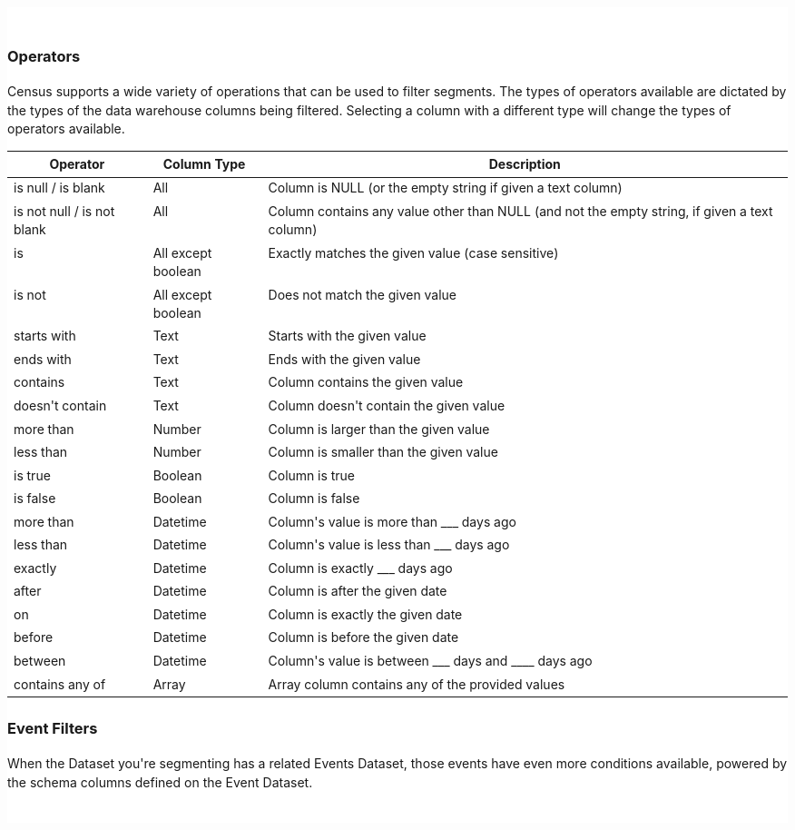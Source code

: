 <figure><img src="../../.gitbook/assets/Related Segments.png" alt=""><figcaption></figcaption></figure>

### Operators

Census supports a wide variety of operations that can be used to filter segments. The types of operators available are dictated by the types of the data warehouse columns being filtered. Selecting a column with a different type will change the types of operators available.

| Operator                   | Column Type        | Description                                                                                  |
| -------------------------- | ------------------ | -------------------------------------------------------------------------------------------- |
| is null / is blank         | All                | Column is NULL (or the empty string if given a text column)                                  |
| is not null / is not blank | All                | Column contains any value other than NULL (and not the empty string, if given a text column) |
| is                         | All except boolean | Exactly matches the given value (case sensitive)                                             |
| is not                     | All except boolean | Does not match the given value                                                               |
| starts with                | Text               | Starts with the given value                                                                  |
| ends with                  | Text               | Ends with the given value                                                                    |
| contains                   | Text               | Column contains the given value                                                              |
| doesn't contain            | Text               | Column doesn't contain the given value                                                       |
| more than                  | Number             | Column is larger than the given value                                                        |
| less than                  | Number             | Column is smaller than the given value                                                       |
| is true                    | Boolean            | Column is true                                                                               |
| is false                   | Boolean            | Column is false                                                                              |
| more than                  | Datetime           | Column's value is more than \_\_\_ days ago                                                  |
| less than                  | Datetime           | Column's value is less than \_\_\_ days ago                                                  |
| exactly                    | Datetime           | Column is exactly \_\_\_ days ago                                                            |
| after                      | Datetime           | Column is after the given date                                                               |
| on                         | Datetime           | Column is exactly the given date                                                             |
| before                     | Datetime           | Column is before the given date                                                              |
| between                    | Datetime           | Column's value is between \_\_\_ days and \_\_\_\_ days ago                                  |
| contains any of            | Array              | Array column contains any of the provided values                                             |

### Event Filters

When the Dataset you're segmenting has a related Events Dataset, those events have even more conditions available, powered by the schema columns defined on the Event Dataset.

<figure><img src="../../.gitbook/assets/Example Segment (3).png" alt=""><figcaption></figcaption></figure>
